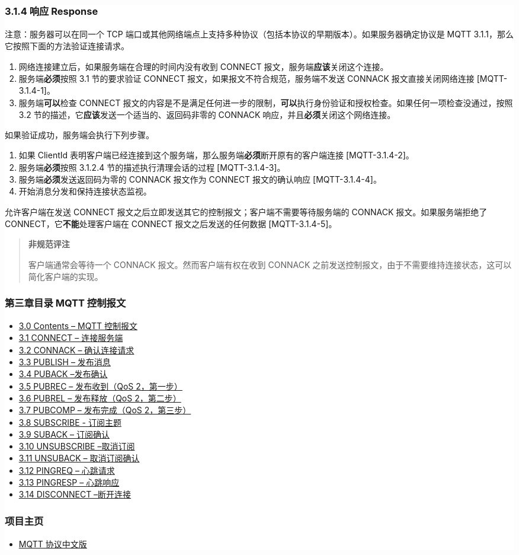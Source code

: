 ### 3.1.4 响应 Response

注意：服务器可以在同一个 TCP 端口或其他网络端点上支持多种协议（包括本协议的早期版本）。如果服务器确定协议是 MQTT 3.1.1，那么它按照下面的方法验证连接请求。

1.  网络连接建立后，如果服务端在合理的时间内没有收到 CONNECT 报文，服务端**应该**关闭这个连接。
2.  服务端**必须**按照 3.1 节的要求验证 CONNECT 报文，如果报文不符合规范，服务端不发送 CONNACK 报文直接关闭网络连接 \[MQTT-3.1.4-1\]。
3.  服务端**可以**检查 CONNECT 报文的内容是不是满足任何进一步的限制，**可以**执行身份验证和授权检查。如果任何一项检查没通过，按照 3.2 节的描述，它**应该**发送一个适当的、返回码非零的 CONNACK 响应，并且**必须**关闭这个网络连接。

如果验证成功，服务端会执行下列步骤。

1.  如果 ClientId 表明客户端已经连接到这个服务端，那么服务端**必须**断开原有的客户端连接 \[MQTT-3.1.4-2\]。
2.  服务端**必须**按照 3.1.2.4 节的描述执行清理会话的过程 \[MQTT-3.1.4-3\]。
3.  服务端**必须**发送返回码为零的 CONNACK 报文作为 CONNECT 报文的确认响应 \[MQTT-3.1.4-4\]。
4.  开始消息分发和保持连接状态监视。

允许客户端在发送 CONNECT 报文之后立即发送其它的控制报文；客户端不需要等待服务端的 CONNACK 报文。如果服务端拒绝了 CONNECT，它**不能**处理客户端在 CONNECT 报文之后发送的任何数据 \[MQTT-3.1.4-5\]。

> **非规范评注**
>
> 客户端通常会等待一个 CONNACK 报文。然而客户端有权在收到 CONNACK 之前发送控制报文，由于不需要维持连接状态，这可以简化客户端的实现。

### 第三章目录 MQTT 控制报文

- [3.0 Contents – MQTT 控制报文](03-ControlPackets.md)
- [3.1 CONNECT – 连接服务端](0301-CONNECT.md)
- [3.2 CONNACK – 确认连接请求](0302-CONNACK.md)
- [3.3 PUBLISH – 发布消息](0303-PUBLISH.md)
- [3.4 PUBACK –发布确认](0304-PUBACK.md)
- [3.5 PUBREC – 发布收到（QoS 2，第一步）](0305-PUBREC.md)
- [3.6 PUBREL – 发布释放（QoS 2，第二步）](0306-PUBREL.md)
- [3.7 PUBCOMP – 发布完成（QoS 2，第三步）](0307-PUBCOMP.md)
- [3.8 SUBSCRIBE - 订阅主题](0308-SUBSCRIBE.md)
- [3.9 SUBACK – 订阅确认](0309-SUBACK.md)
- [3.10 UNSUBSCRIBE –取消订阅](0310-UNSUBSCRIBE.md)
- [3.11 UNSUBACK – 取消订阅确认](0311-UNSUBACK.md)
- [3.12 PINGREQ – 心跳请求](0312-PINGREQ.md)
- [3.13 PINGRESP – 心跳响应](0313-PINGRESP.md)
- [3.14 DISCONNECT –断开连接](0314-DISCONNECT.md)

### 项目主页

- [MQTT 协议中文版](https://github.com/mcxiaoke/mqtt)
